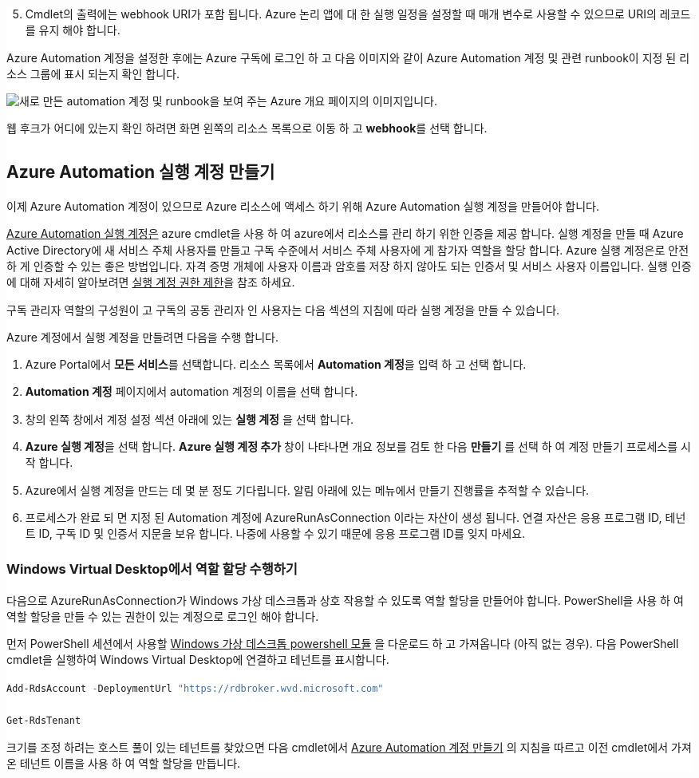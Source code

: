 5. Cmdlet의 출력에는 webhook URI가 포함 됩니다. Azure 논리 앱에 대 한 실행 일정을 설정할 때 매개 변수로 사용할 수 있으므로 URI의 레코드를 유지 해야 합니다.

Azure Automation 계정을 설정한 후에는 Azure 구독에 로그인 하 고 다음 이미지와 같이 Azure Automation 계정 및 관련 runbook이 지정 된 리소스 그룹에 표시 되는지 확인 합니다.

![새로 만든 automation 계정 및 runbook을 보여 주는 Azure 개요 페이지의 이미지입니다.](media/automation-account.png)

웹 후크가 어디에 있는지 확인 하려면 화면 왼쪽의 리소스 목록으로 이동 하 고 **webhook**를 선택 합니다.

## <a name="create-an-azure-automation-run-as-account"></a>Azure Automation 실행 계정 만들기

이제 Azure Automation 계정이 있으므로 Azure 리소스에 액세스 하기 위해 Azure Automation 실행 계정을 만들어야 합니다.

[Azure Automation 실행 계정은](../automation/manage-runas-account.md) azure cmdlet을 사용 하 여 azure에서 리소스를 관리 하기 위한 인증을 제공 합니다. 실행 계정을 만들 때 Azure Active Directory에 새 서비스 주체 사용자를 만들고 구독 수준에서 서비스 주체 사용자에 게 참가자 역할을 할당 합니다. Azure 실행 계정은로 안전 하 게 인증할 수 있는 좋은 방법입니다. 자격 증명 개체에 사용자 이름과 암호를 저장 하지 않아도 되는 인증서 및 서비스 사용자 이름입니다. 실행 인증에 대해 자세히 알아보려면 [실행 계정 권한 제한](../automation/manage-runas-account.md#limiting-run-as-account-permissions)을 참조 하세요.

구독 관리자 역할의 구성원이 고 구독의 공동 관리자 인 사용자는 다음 섹션의 지침에 따라 실행 계정을 만들 수 있습니다.

Azure 계정에서 실행 계정을 만들려면 다음을 수행 합니다.

1. Azure Portal에서 **모든 서비스**를 선택합니다. 리소스 목록에서 **Automation 계정**을 입력 하 고 선택 합니다.

2. **Automation 계정** 페이지에서 automation 계정의 이름을 선택 합니다.

3. 창의 왼쪽 창에서 계정 설정 섹션 아래에 있는 **실행 계정** 을 선택 합니다.

4. **Azure 실행 계정**을 선택 합니다. **Azure 실행 계정 추가** 창이 나타나면 개요 정보를 검토 한 다음 **만들기** 를 선택 하 여 계정 만들기 프로세스를 시작 합니다.

5. Azure에서 실행 계정을 만드는 데 몇 분 정도 기다립니다. 알림 아래에 있는 메뉴에서 만들기 진행률을 추적할 수 있습니다.

6. 프로세스가 완료 되 면 지정 된 Automation 계정에 AzureRunAsConnection 이라는 자산이 생성 됩니다. 연결 자산은 응용 프로그램 ID, 테넌트 ID, 구독 ID 및 인증서 지문을 보유 합니다. 나중에 사용할 수 있기 때문에 응용 프로그램 ID를 잊지 마세요.

### <a name="create-a-role-assignment-in-windows-virtual-desktop"></a>Windows Virtual Desktop에서 역할 할당 수행하기

다음으로 AzureRunAsConnection가 Windows 가상 데스크톱과 상호 작용할 수 있도록 역할 할당을 만들어야 합니다. PowerShell을 사용 하 여 역할 할당을 만들 수 있는 권한이 있는 계정으로 로그인 해야 합니다.

먼저 PowerShell 세션에서 사용할 [Windows 가상 데스크톱 powershell 모듈](https://docs.microsoft.com/powershell/windows-virtual-desktop/overview) 을 다운로드 하 고 가져옵니다 (아직 없는 경우). 다음 PowerShell cmdlet을 실행하여 Windows Virtual Desktop에 연결하고 테넌트를 표시합니다.

```powershell
Add-RdsAccount -DeploymentUrl "https://rdbroker.wvd.microsoft.com"

Get-RdsTenant
```

크기를 조정 하려는 호스트 풀이 있는 테넌트를 찾았으면 다음 cmdlet에서 [Azure Automation 계정 만들기](#create-an-azure-automation-account) 의 지침을 따르고 이전 cmdlet에서 가져온 테넌트 이름을 사용 하 여 역할 할당을 만듭니다.
